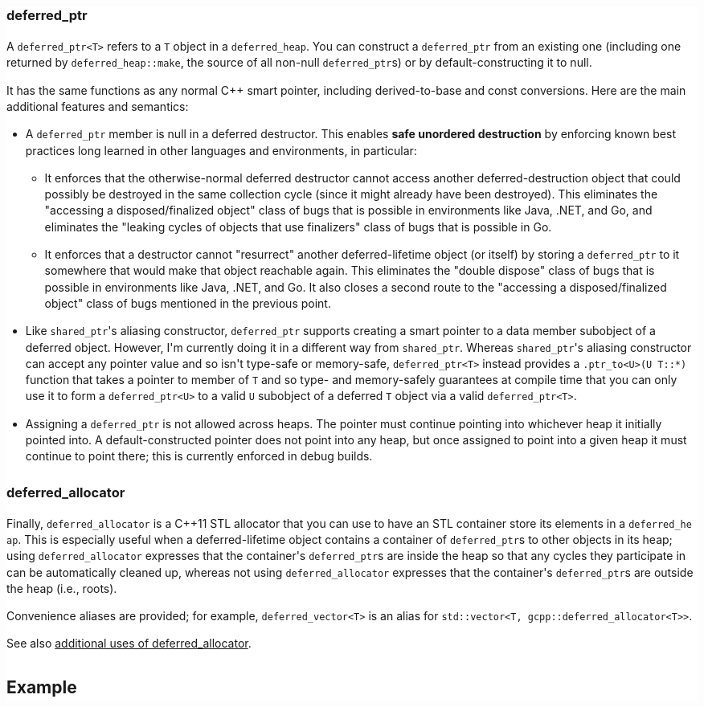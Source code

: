 ### deferred_ptr<T>

A `deferred_ptr<T>` refers to a `T` object in a `deferred_heap`. You can construct a `deferred_ptr` from an existing one (including one returned by `deferred_heap::make`, the source of all non-null `deferred_ptr`s) or by default-constructing it to null.

It has the same functions as any normal C++ smart pointer, including derived-to-base and const conversions. Here are the main additional features and semantics:

- A `deferred_ptr` member is null in a deferred destructor. This enables **safe unordered destruction** by enforcing known best practices long learned in other languages and environments, in particular:

   - It enforces that the otherwise-normal deferred destructor cannot access another deferred-destruction object that could possibly be destroyed in the same collection cycle (since it might already have been destroyed). This eliminates the "accessing a disposed/finalized object" class of bugs that is possible in environments like Java, .NET, and Go, and eliminates the "leaking cycles of objects that use finalizers" class of bugs that is possible in Go.

   - It enforces that a destructor cannot "resurrect" another deferred-lifetime object (or itself) by storing a `deferred_ptr` to it somewhere that would make that object reachable again. This eliminates the "double dispose" class of bugs that is possible in environments like Java, .NET, and Go. It also closes a second route to the "accessing a disposed/finalized object" class of bugs mentioned in the previous point.

- Like `shared_ptr`'s aliasing constructor, `deferred_ptr` supports creating a smart pointer to a data member subobject of a deferred object. However, I'm currently doing it in a different way from `shared_ptr`. Whereas `shared_ptr`'s aliasing constructor can accept any pointer value and so isn't type-safe or memory-safe, `deferred_ptr<T>` instead provides a `.ptr_to<U>(U T::*)` function that takes a pointer to member of `T` and so type- and memory-safely guarantees at compile time that you can only use it to form a `deferred_ptr<U>` to a valid `U` subobject of a deferred `T` object via a valid `deferred_ptr<T>`.

- Assigning a `deferred_ptr` is not allowed across heaps. The pointer must continue pointing into whichever heap it initially pointed into. A default-constructed pointer does not point into any heap, but once assigned to point into a given heap it must continue to point there; this is currently enforced in debug builds.

### deferred_allocator

Finally, `deferred_allocator` is a C++11 STL allocator that you can use to have an STL container store its elements in a `deferred_heap`. This is especially useful when a deferred-lifetime object contains a container of `deferred_ptr`s to other objects in its heap; using `deferred_allocator` expresses that the container's `deferred_ptr`s are inside the heap so that any cycles they participate in can be automatically cleaned up, whereas not using `deferred_allocator` expresses that the container's `deferred_ptr`s are outside the heap (i.e., roots).

Convenience aliases are provided; for example, `deferred_vector<T>` is an alias for `std::vector<T, gcpp::deferred_allocator<T>>`.

See also [additional uses of deferred_allocator](#speculative-stl-iterator-safety).

## Example
